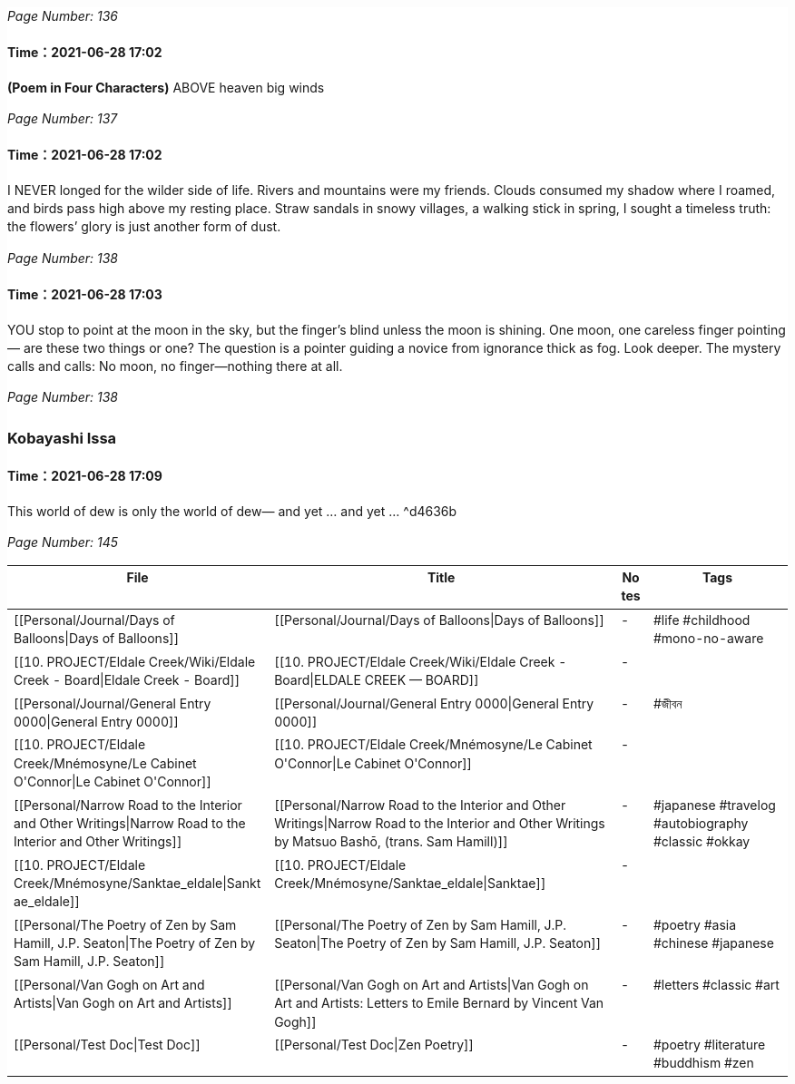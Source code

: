 *Page Number: 136*

#### Time：2021-06-28 17:02
**(Poem in Four Characters)**
ABOVE heaven
big winds

*Page Number: 137*

#### Time：2021-06-28 17:02
I NEVER longed for the wilder side of life.
Rivers and mountains were my friends.
Clouds consumed my shadow where I roamed,
and birds pass high above my resting place.
Straw sandals in snowy villages,
a walking stick in spring,
I sought a timeless truth: the flowers’ glory
is just another form of dust.

*Page Number: 138*

#### Time：2021-06-28 17:03
YOU stop to point at the moon in the sky,
but the finger’s blind unless the moon is shining.
One moon, one careless finger pointing—
are these two things or one?
The question is a pointer guiding
a novice from ignorance thick as fog.
Look deeper. The mystery calls and calls:
No moon, no finger—nothing there at all.

*Page Number: 138*

### Kobayashi Issa
#### Time：2021-06-28 17:09
This world of dew
is only the world of dew—
and yet … and yet … ^d4636b

*Page Number: 145*


</div></div>


| File                                                                                                           | Title                                                                                                                                               | Notes | Tags                                               |
| -------------------------------------------------------------------------------------------------------------- | --------------------------------------------------------------------------------------------------------------------------------------------------- | ----- | -------------------------------------------------- |
| [[Personal/Journal/Days of Balloons\|Days of Balloons]]                                                     | [[Personal/Journal/Days of Balloons\|Days of Balloons]]                                                                                          | \-    | #life #childhood #mono-no-aware                    |
| [[10. PROJECT/Eldale Creek/Wiki/Eldale Creek - Board\|Eldale Creek - Board]]                                | [[10. PROJECT/Eldale Creek/Wiki/Eldale Creek - Board\|ELDALE CREEK — BOARD]]                                                                     | \-    |                                                    |
| [[Personal/Journal/General Entry 0000\|General Entry 0000]]                                                 | [[Personal/Journal/General Entry 0000\|General Entry 0000]]                                                                                      | \-    | #জীবন                                              |
| [[10. PROJECT/Eldale Creek/Mnémosyne/Le Cabinet O'Connor\|Le Cabinet O'Connor]]                             | [[10. PROJECT/Eldale Creek/Mnémosyne/Le Cabinet O'Connor\|Le Cabinet O'Connor]]                                                                  | \-    |                                                    |
| [[Personal/Narrow Road to the Interior and Other Writings\|Narrow Road to the Interior and Other Writings]] | [[Personal/Narrow Road to the Interior and Other Writings\|Narrow Road to the Interior and Other Writings by Matsuo Bashō, (trans. Sam Hamill)]] | \-    | #japanese #travelog #autobiography #classic #okkay |
| [[10. PROJECT/Eldale Creek/Mnémosyne/Sanktae_eldale\|Sanktae_eldale]]                                       | [[10. PROJECT/Eldale Creek/Mnémosyne/Sanktae_eldale\|Sanktae]]                                                                                   | \-    |                                                    |
| [[Personal/The Poetry of Zen by Sam Hamill, J.P. Seaton\|The Poetry of Zen by Sam Hamill, J.P. Seaton]]     | [[Personal/The Poetry of Zen by Sam Hamill, J.P. Seaton\|The Poetry of Zen by Sam Hamill, J.P. Seaton]]                                          | \-    | #poetry #asia #chinese #japanese                   |
| [[Personal/Van Gogh on Art and Artists\|Van Gogh on Art and Artists]]                                       | [[Personal/Van Gogh on Art and Artists\|Van Gogh on Art and Artists: Letters to Emile Bernard by Vincent Van Gogh]]                              | \-    | #letters #classic #art                             |
| [[Personal/Test Doc\|Test Doc]]                                                                             | [[Personal/Test Doc\|Zen Poetry]]                                                                                                                | \-    | #poetry #literature #buddhism #zen                 |
